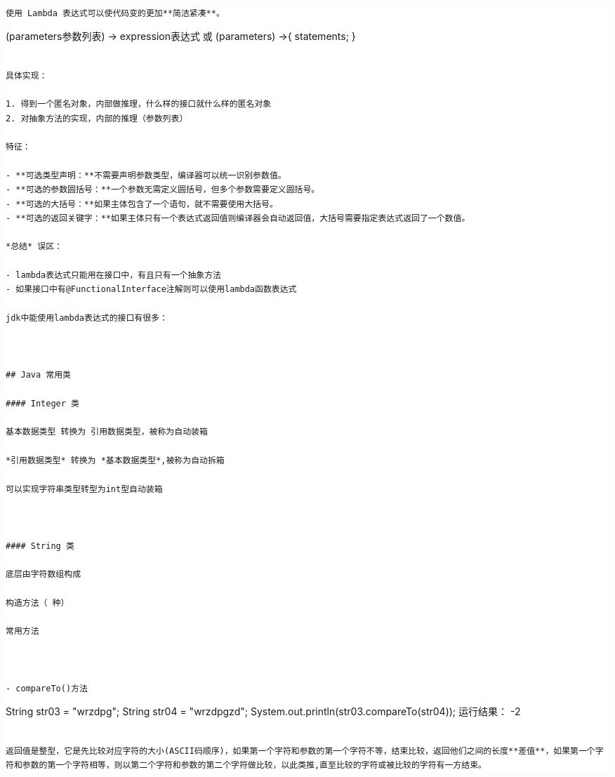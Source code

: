 ```
使用 Lambda 表达式可以使代码变的更加**简洁紧凑**。

```
(parameters参数列表) -> expression表达式
或
(parameters) ->{ statements; }
```

具体实现：

1. 得到一个匿名对象，内部做推理，什么样的接口就什么样的匿名对象
2. 对抽象方法的实现，内部的推理（参数列表）

特征：

- **可选类型声明：**不需要声明参数类型，编译器可以统一识别参数值。
- **可选的参数圆括号：**一个参数无需定义圆括号，但多个参数需要定义圆括号。
- **可选的大括号：**如果主体包含了一个语句，就不需要使用大括号。
- **可选的返回关键字：**如果主体只有一个表达式返回值则编译器会自动返回值，大括号需要指定表达式返回了一个数值。

*总结* 误区：

- lambda表达式只能用在接口中，有且只有一个抽象方法
- 如果接口中有@FunctionalInterface注解则可以使用lambda函数表达式

jdk中能使用lambda表达式的接口有很多：



## Java 常用类

#### Integer 类

基本数据类型 转换为 引用数据类型，被称为自动装箱

*引用数据类型* 转换为 *基本数据类型*,被称为自动拆箱

可以实现字符串类型转型为int型自动装箱



#### String 类

底层由字符数组构成

构造方法（ 种）

常用方法



- compareTo()方法

  ```
  String str03 = "wrzdpg";
          String str04 = "wrzdpgzd";
          System.out.println(str03.compareTo(str04));
  运行结果：
  -2
  ```

  返回值是整型，它是先比较对应字符的大小(ASCII码顺序)，如果第一个字符和参数的第一个字符不等，结束比较，返回他们之间的长度**差值**，如果第一个字符和参数的第一个字符相等，则以第二个字符和参数的第二个字符做比较，以此类推,直至比较的字符或被比较的字符有一方结束。

  ```